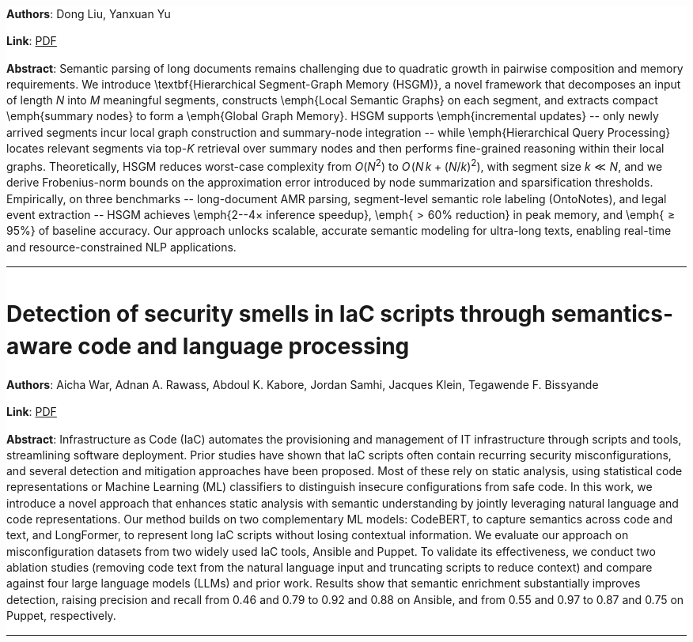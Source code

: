 **Authors**: Dong Liu, Yanxuan Yu  

**Link**: [PDF](https://arxiv.org/pdf/2509.18168)  

**Abstract**: Semantic parsing of long documents remains challenging due to quadratic growth in pairwise composition and memory requirements. We introduce \textbf{Hierarchical Segment-Graph Memory (HSGM)}, a novel framework that decomposes an input of length $N$ into $M$ meaningful segments, constructs \emph{Local Semantic Graphs} on each segment, and extracts compact \emph{summary nodes} to form a \emph{Global Graph Memory}. HSGM supports \emph{incremental updates} -- only newly arrived segments incur local graph construction and summary-node integration -- while \emph{Hierarchical Query Processing} locates relevant segments via top-$K$ retrieval over summary nodes and then performs fine-grained reasoning within their local graphs.
Theoretically, HSGM reduces worst-case complexity from $O(N^2)$ to $O\!\left(N\,k + (N/k)^2\right)$, with segment size $k \ll N$, and we derive Frobenius-norm bounds on the approximation error introduced by node summarization and sparsification thresholds. Empirically, on three benchmarks -- long-document AMR parsing, segment-level semantic role labeling (OntoNotes), and legal event extraction -- HSGM achieves \emph{2--4$\times$ inference speedup}, \emph{$>60\%$ reduction} in peak memory, and \emph{$\ge 95\%$} of baseline accuracy. Our approach unlocks scalable, accurate semantic modeling for ultra-long texts, enabling real-time and resource-constrained NLP applications. 

---
# Detection of security smells in IaC scripts through semantics-aware code and language processing 

**Authors**: Aicha War, Adnan A. Rawass, Abdoul K. Kabore, Jordan Samhi, Jacques Klein, Tegawende F. Bissyande  

**Link**: [PDF](https://arxiv.org/pdf/2509.18790)  

**Abstract**: Infrastructure as Code (IaC) automates the provisioning and management of IT infrastructure through scripts and tools, streamlining software deployment. Prior studies have shown that IaC scripts often contain recurring security misconfigurations, and several detection and mitigation approaches have been proposed. Most of these rely on static analysis, using statistical code representations or Machine Learning (ML) classifiers to distinguish insecure configurations from safe code.
In this work, we introduce a novel approach that enhances static analysis with semantic understanding by jointly leveraging natural language and code representations. Our method builds on two complementary ML models: CodeBERT, to capture semantics across code and text, and LongFormer, to represent long IaC scripts without losing contextual information. We evaluate our approach on misconfiguration datasets from two widely used IaC tools, Ansible and Puppet. To validate its effectiveness, we conduct two ablation studies (removing code text from the natural language input and truncating scripts to reduce context) and compare against four large language models (LLMs) and prior work. Results show that semantic enrichment substantially improves detection, raising precision and recall from 0.46 and 0.79 to 0.92 and 0.88 on Ansible, and from 0.55 and 0.97 to 0.87 and 0.75 on Puppet, respectively. 

---
